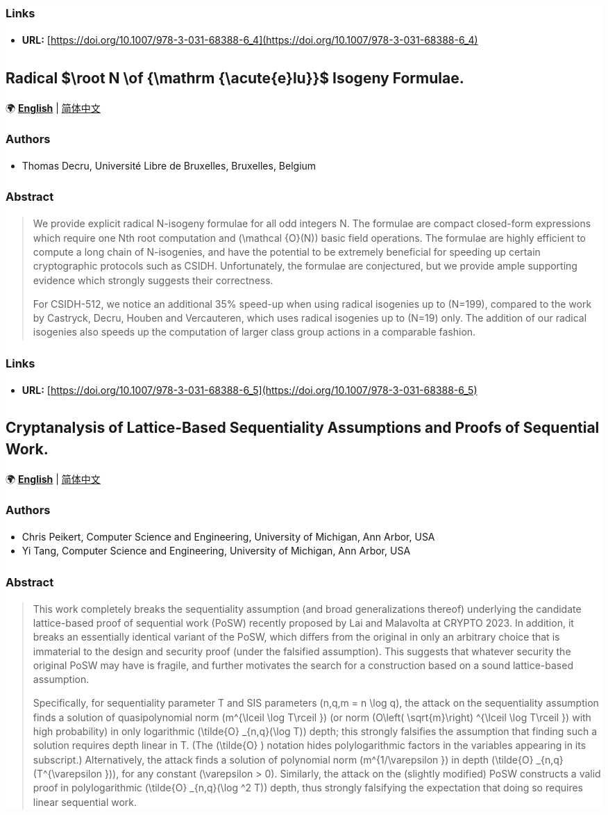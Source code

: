 ### Links
- **URL:** [https://doi.org/10.1007/978-3-031-68388-6_4](https://doi.org/10.1007/978-3-031-68388-6_4)
## Radical $\root N \of {\mathrm {\acute{e}lu}}$ Isogeny Formulae.
🌍 **[English](../../../docs/en/Crypto/Crypto[2024-5].md#radical-root-n-of-mathrm-acute-e-lu-isogeny-formulae)** | [简体中文](../../../docs/zh-CN/Crypto/Crypto[2024-5].md#radical-root-n-of-mathrm-acute-e-lu-isogeny-formulae)
### Authors
* Thomas Decru, Université Libre de Bruxelles, Bruxelles, Belgium
### Abstract
> We provide explicit radical N-isogeny formulae for all odd integers N. The formulae are compact closed-form expressions which require one Nth root computation and \(\mathcal {O}(N)\) basic field operations. The formulae are highly efficient to compute a long chain of N-isogenies, and have the potential to be extremely beneficial for speeding up certain cryptographic protocols such as CSIDH. Unfortunately, the formulae are conjectured, but we provide ample supporting evidence which strongly suggests their correctness.
> 
> For CSIDH-512, we notice an additional 35% speed-up when using radical isogenies up to \(N=199\), compared to the work by Castryck, Decru, Houben and Vercauteren, which uses radical isogenies up to \(N=19\) only. The addition of our radical isogenies also speeds up the computation of larger class group actions in a comparable fashion.

### Links
- **URL:** [https://doi.org/10.1007/978-3-031-68388-6_5](https://doi.org/10.1007/978-3-031-68388-6_5)
## Cryptanalysis of Lattice-Based Sequentiality Assumptions and Proofs of Sequential Work.
🌍 **[English](../../../docs/en/Crypto/Crypto[2024-5].md#cryptanalysis-of-lattice-based-sequentiality-assumptions-and-proofs-of-sequential-work)** | [简体中文](../../../docs/zh-CN/Crypto/Crypto[2024-5].md#cryptanalysis-of-lattice-based-sequentiality-assumptions-and-proofs-of-sequential-work)
### Authors
* Chris Peikert, Computer Science and Engineering, University of Michigan, Ann Arbor, USA
* Yi Tang, Computer Science and Engineering, University of Michigan, Ann Arbor, USA
### Abstract
> This work completely breaks the sequentiality assumption (and broad generalizations thereof) underlying the candidate lattice-based proof of sequential work (PoSW) recently proposed by Lai and Malavolta at CRYPTO 2023. In addition, it breaks an essentially identical variant of the PoSW, which differs from the original in only an arbitrary choice that is immaterial to the design and security proof (under the falsified assumption). This suggests that whatever security the original PoSW may have is fragile, and further motivates the search for a construction based on a sound lattice-based assumption.
> 
> Specifically, for sequentiality parameter T and SIS parameters \(n,q,m = n \log q\), the attack on the sequentiality assumption finds a solution of quasipolynomial norm \(m^{\lceil \log T\rceil }\) (or norm \(O\left( \sqrt{m}\right) ^{\lceil \log T\rceil }\) with high probability) in only logarithmic \(\tilde{O} _{n,q}(\log T)\) depth; this strongly falsifies the assumption that finding such a solution requires depth linear in T. (The \(\tilde{O} \) notation hides polylogarithmic factors in the variables appearing in its subscript.) Alternatively, the attack finds a solution of polynomial norm \(m^{1/\varepsilon }\) in depth \(\tilde{O} _{n,q}(T^{\varepsilon })\), for any constant \(\varepsilon > 0\). Similarly, the attack on the (slightly modified) PoSW constructs a valid proof in polylogarithmic \(\tilde{O} _{n,q}(\log ^2 T)\) depth, thus strongly falsifying the expectation that doing so requires linear sequential work.
